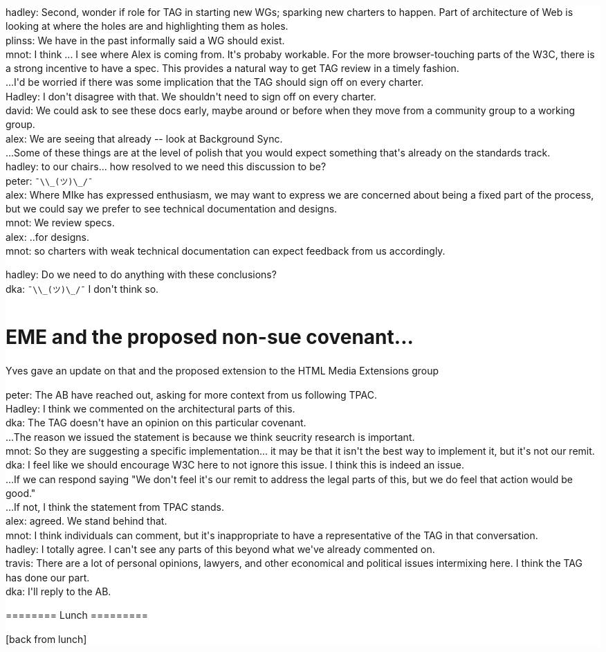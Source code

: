 hadley: Second, wonder if role for TAG in starting new WGs; sparking new charters to happen.  Part of architecture of Web is looking at where the holes are and highlighting them as holes.  
plinss: We have in the past informally said a WG should exist.  
mnot: I think ... I see where Alex is coming from. It's probaby workable. For the more browser-touching parts of the W3C, there is a strong incentive to have a spec. This provides a natural way to get TAG review in a timely fashion.  
...I'd be worried if there was some implication that the TAG should sign off on every charter.  
Hadley: I don't disagree with that.  We shouldn't need to sign off on every charter.  
david: We could ask to see these docs early, maybe around or before when they move from a community group to a working group.  
alex: We are seeing that already -- look at Background Sync.  
...Some of these things are at the level of polish that you would expect something that's already on the standards track.  
hadley: to our chairs... how resolved to we need this discussion to be?  
peter: `¯\\_(ツ)\_/¯`  
alex: Where MIke has expressed enthusiasm, we may want to express we are concerned about being a fixed part of the process, but we could say we prefer to see technical documentation and designs.  
mnot: We review specs.  
alex: ..for designs.  
mnot: so charters with weak technical documentation can expect feedback from us accordingly.  
  
hadley: Do we need to do anything with these conclusions?  
dka: `¯\\_(ツ)\_/¯` I don't think so.  
  
  
# EME and the proposed non-sue covenant...   
  
Yves gave an update on that and the proposed extension to the HTML Media Extensions group  
  
peter: The AB have reached out, asking for more context from us following TPAC.  
Hadley: I think we commented on the architectural parts of this.  
dka: The TAG doesn't have an opinion on this particular covenant.  
...The reason we issued the statement is because we think seucrity research is important.  
mnot: So they are suggesting a specific implementation... it may be that it isn't the best way to implement it, but it's not our remit.  
dka: I feel like we should encourage W3C here to not ignore this issue.  I think this is indeed an issue.  
...If we can respond saying "We don't feel it's our remit to address the legal parts of this, but we do feel that action would be good."  
...If not, I think the statement from TPAC stands.  
alex: agreed. We stand behind that.  
mnot: I think individuals can comment, but it's inappropriate to have a representative of the TAG in that conversation.  
hadley: I totally agree. I can't see any parts of this beyond what we've already commented on.  
travis: There are a lot of personal opinions, lawyers, and other economical and political issues intermixing here. I think the TAG has done our part.  
dka: I'll reply to the AB.  
  
  
======== Lunch =========  
  
[back from lunch]  
  